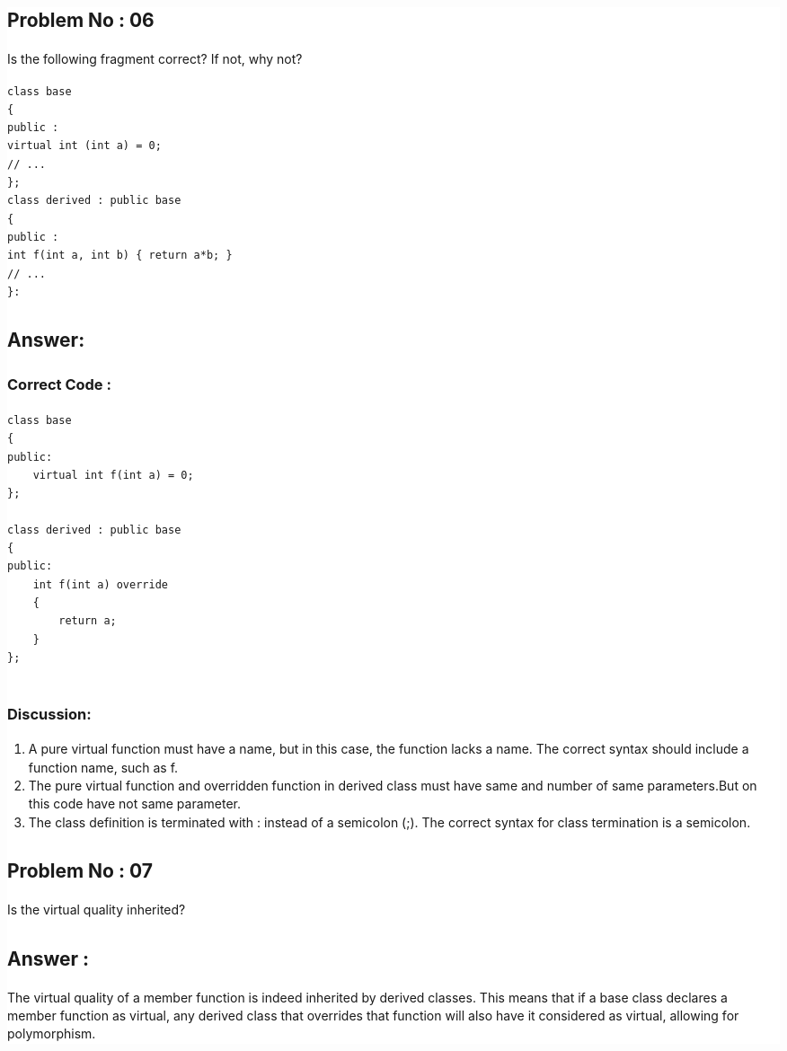 ## Problem No : 06
Is the following fragment correct? If not, why not?
```
class base
{
public :
virtual int (int a) = 0;
// ...
};
class derived : public base
{
public :
int f(int a, int b) { return a*b; }
// ...
}:
```
## Answer:
### Correct Code :
```
class base
{
public:
    virtual int f(int a) = 0;
};

class derived : public base
{
public:
    int f(int a) override
    {
        return a;
    }
};


```

### Discussion:
1.	A pure virtual function must have a name, but in this case, the function lacks a name. The correct syntax should include a function name, such as f.
2.	The pure virtual function and overridden function in derived class must have same and number of same parameters.But on this code have not same parameter.
3.	The class definition is terminated with : instead of a semicolon (;). The correct syntax for class termination is a semicolon.

## Problem No : 07
Is the virtual quality inherited?
## Answer :
The virtual quality of a member function is indeed inherited by derived classes. This means that if a base class declares a member function as virtual, any derived class that overrides that function will also have it considered as virtual, allowing for polymorphism.
